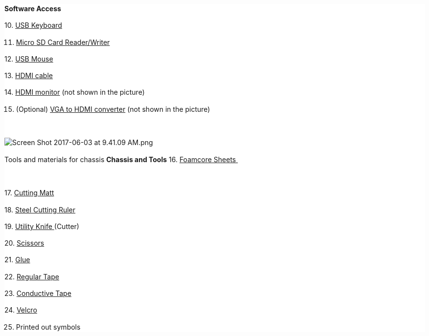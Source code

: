 <strong>Software Access</strong>

10. <a href="https://www.amazon.com/HP-Wired-Keyboard-K1500-Black/dp/B00E4TOWR0/ref=sr_1_4?s=pc&ie=UTF8&qid=1496413982&sr=1-4&keywords=usb+keyboard">USB Keyboard</a>

11. <a href="https://www.adafruit.com/product/939">Micro SD Card Reader/Writer</a>

12. <a href="https://www.amazon.com/JETech-3-Button-Wired-Optical-Mouse/dp/B00Y20UI1K/ref=sr_1_4?s=electronics&ie=UTF8&qid=1496414055&sr=1-4&keywords=usb+mouse">USB Mouse</a>

13. <a href="https://www.amazon.com/dp/B01JH71AFK/?ref=sxts_snpl_2_0_2958666122&qid=1496414007&pf_rd_m=ATVPDKIKX0DER&pf_rd_p=2958666122&pf_rd_r=42NZYKYR6JPTCM7X8CMY&pd_rd_wg=PqOLm&pf_rd_s=desktop-signpost&pf_rd_t=301&pd_rd_w=7F51J&pf_rd_i=hdmi+cable&pd_rd_r=R9F9MDS46VXMEXBYVK90">HDMI cable</a>

14. <a href="https://www.amazon.com/ASUS-VS228H-P-1920x1080-Back-lit-Monitor/dp/B005BZNDOO/ref=sr_1_3?s=electronics&ie=UTF8&qid=1496414035&sr=1-3&keywords=hdmi+monitor">HDMI monitor</a> (not shown in the picture)

15. (Optional) <a href="https://www.amazon.com/VicTsing-Gold-Plated-Converter-Adapter-Laptop/dp/B016HL49OS/ref=sr_1_1?ie=UTF8&qid=1496414088&sr=8-1&keywords=B00G9UWP94%7CB00K4W62R4%7CB00YC7U0NE%7CB016HL49OS%7CB016HL4CAY%7CB019BTJ1UA%7CB01BTROG0M%7CB01ID8FZZU">VGA to HDMI converter</a> (not shown in the picture)

 

<img class="alignnone size-full wp-image-5266" src="https://rishmanblog.files.wordpress.com/2017/06/screen-shot-2017-06-03-at-9-41-09-am.png" alt="Screen Shot 2017-06-03 at 9.41.09 AM.png" width="1840" height="1382" />

Tools and materials for chassis
<strong>Chassis and Tools</strong>
16. <a href="https://www.amazon.com/Elmers-900803-Surface-Boards-Carton/dp/B000EFLX5C/ref=sr_1_4?s=electronics&ie=UTF8&qid=1496413047&sr=1-4&keywords=foamcore">Foamcore Sheets </a>

 

17. <a href="https://www.amazon.com/OLFA-9881-18-Inch-Self-Healing-Double-Sided/dp/B000BNLO3S/ref=sr_1_1?s=hi&ie=UTF8&qid=1496413282&sr=1-1&keywords=cutting+mat">Cutting Matt</a>

18. <a href="https://www.amazon.com/uxcell-Degree-0-30cm-0-20cm-Square/dp/B00JR3T6Q0/ref=pd_day0_469_5?_encoding=UTF8&pd_rd_i=B00JR3T6Q0&pd_rd_r=T379RP35D2EP3RPVBHCJ&pd_rd_w=EBlRm&pd_rd_wg=Tv8Y5&psc=1&refRID=T379RP35D2EP3RPVBHCJ">Steel Cutting Ruler</a>

19. <a href="https://www.amazon.com/Utility-Cutter-Retractable-Safety-Wholesale/dp/B01LKMLG7C/ref=sr_1_9?s=hi&ie=UTF8&qid=1496413250&sr=1-9&keywords=service+knife">Utility Knife </a>(Cutter)

20. <a href="https://www.amazon.com/Westcott-Titanium-Scissors-Straight-Handle-13901/dp/B000P0LNRE/ref=sr_1_4?s=hi&ie=UTF8&qid=1496413345&sr=1-4&keywords=scissors">Scissors</a>

21. <a href="https://www.amazon.com/Elmers-Purpose-School-Washable-0-24-ounce/dp/B001E69WBW/ref=sr_1_3?ie=UTF8&qid=1496413184&sr=8-3&keywords=glue+stick">Glue</a>

22. <a href="https://www.amazon.com/Duck-299006-4-Inch-Utility-Electrical/dp/B001B19JLS/ref=sr_1_1?ie=UTF8&qid=1496413087&sr=8-1&keywords=tape+black">Regular Tape</a>

23. <a href="https://www.amazon.com/Copper-Conductive-Adhesive-1inch-12yards/dp/B018RDZ3HG/ref=sr_1_5?ie=UTF8&qid=1496413110&sr=8-5&keywords=conductive+tape">Conductive Tape</a>

24. <a href="https://www.amazon.com/VELCRO-Brand-Industrial-Strength-Black/dp/B00006RSP1/ref=sr_1_4?ie=UTF8&qid=1496413128&sr=8-4&keywords=velcro">Velcro</a>

25. Printed out symbols
